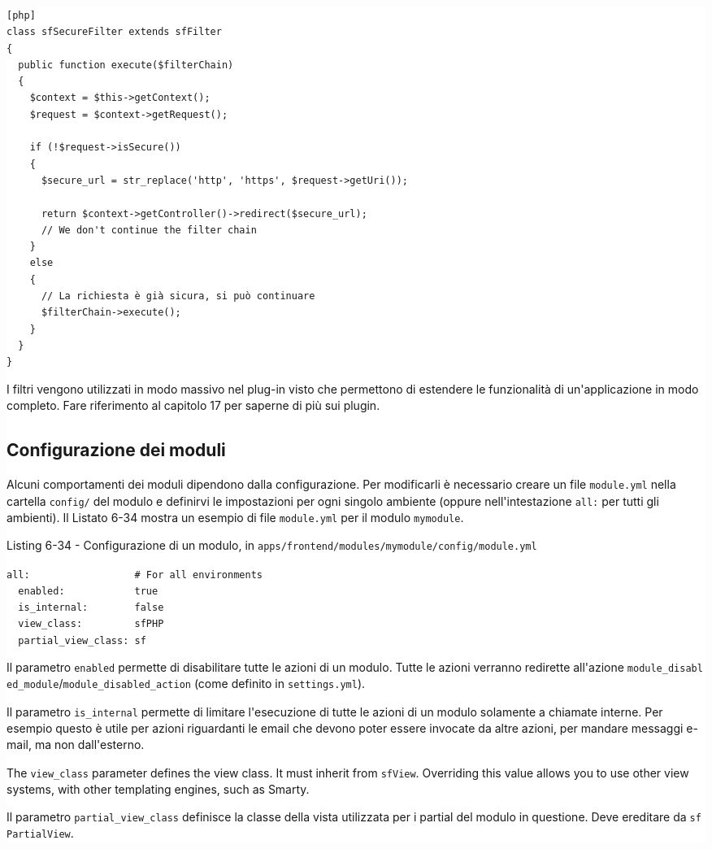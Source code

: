    [php]
    class sfSecureFilter extends sfFilter
    {
      public function execute($filterChain)
      {
        $context = $this->getContext();
        $request = $context->getRequest();

        if (!$request->isSecure())
        {
          $secure_url = str_replace('http', 'https', $request->getUri());

          return $context->getController()->redirect($secure_url);
          // We don't continue the filter chain
        }
        else
        {
          // La richiesta è già sicura, si può continuare
          $filterChain->execute();
        }
      }
    }

I filtri vengono utilizzati in modo massivo nel plug-in visto che permettono di estendere le funzionalità di un'applicazione in modo completo. Fare riferimento al capitolo 17 per saperne di più sui plugin.

Configurazione dei moduli
-------------------------

Alcuni comportamenti dei moduli dipendono dalla configurazione. Per modificarli è necessario creare un file `module.yml` nella cartella `config/` del modulo e definirvi le impostazioni per ogni singolo ambiente (oppure nell'intestazione `all:` per tutti gli ambienti). Il Listato 6-34 mostra un esempio di file `module.yml` per il modulo `mymodule`.

Listing 6-34 - Configurazione di un modulo, in `apps/frontend/modules/mymodule/config/module.yml`

    all:                  # For all environments
      enabled:            true
      is_internal:        false
      view_class:         sfPHP
      partial_view_class: sf

Il parametro `enabled` permette di disabilitare tutte le azioni di un modulo. Tutte le azioni verranno redirette all'azione `module_disabled_module`/`module_disabled_action` (come definito in `settings.yml`).

Il parametro `is_internal` permette di limitare l'esecuzione di tutte le azioni di un modulo solamente a chiamate interne. Per esempio questo è utile per azioni riguardanti le email che devono poter essere invocate da altre azioni, per mandare messaggi e-mail, ma non dall'esterno.

The `view_class` parameter defines the view class. It must inherit from `sfView`. Overriding this value allows you to use other view systems, with other templating engines, such as Smarty.

Il parametro `partial_view_class` definisce la classe della vista utilizzata per i partial del modulo in questione. Deve ereditare da `sfPartialView`.
